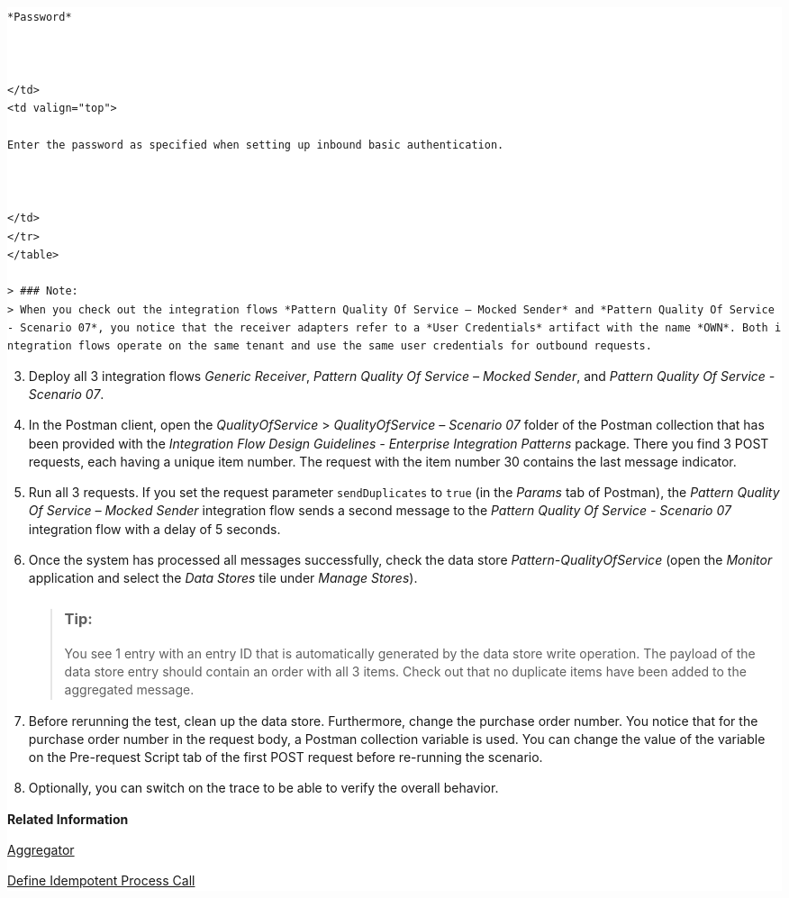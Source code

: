     *Password*


    
    </td>
    <td valign="top">
    
    Enter the password as specified when setting up inbound basic authentication.


    
    </td>
    </tr>
    </table>
    
    > ### Note:  
    > When you check out the integration flows *Pattern Quality Of Service – Mocked Sender* and *Pattern Quality Of Service - Scenario 07*, you notice that the receiver adapters refer to a *User Credentials* artifact with the name *OWN*. Both integration flows operate on the same tenant and use the same user credentials for outbound requests.

3.  Deploy all 3 integration flows *Generic Receiver*, *Pattern Quality Of Service – Mocked Sender*, and *Pattern Quality Of Service - Scenario 07*.
4.  In the Postman client, open the *QualityOfService* \> *QualityOfService – Scenario 07* folder of the Postman collection that has been provided with the *Integration Flow Design Guidelines - Enterprise Integration Patterns* package. There you find 3 POST requests, each having a unique item number. The request with the item number 30 contains the last message indicator.
5.  Run all 3 requests. If you set the request parameter `sendDuplicates` to `true` \(in the *Params* tab of Postman\), the *Pattern Quality Of Service – Mocked Sender* integration flow sends a second message to the *Pattern Quality Of Service - Scenario 07* integration flow with a delay of 5 seconds.
6.  Once the system has processed all messages successfully, check the data store *Pattern-QualityOfService* \(open the *Monitor* application and select the *Data Stores* tile under *Manage Stores*\).

    > ### Tip:  
    > You see 1 entry with an entry ID that is automatically generated by the data store write operation. The payload of the data store entry should contain an order with all 3 items. Check out that no duplicate items have been added to the aggregated message.

7.  Before rerunning the test, clean up the data store. Furthermore, change the purchase order number. You notice that for the purchase order number in the request body, a Postman collection variable is used. You can change the value of the variable on the Pre-request Script tab of the first POST request before re-running the scenario.
8.  Optionally, you can switch on the trace to be able to verify the overall behavior.

**Related Information**  


[Aggregator](aggregator-5f5e01b.md "You want to combine related individual messages so that they can be processed in bulk. Using an Aggregator pattern, you can collect and store individual messages until a complete set of related messages has been received. The aggregated message is then sent to the actual receiver.")

[Define Idempotent Process Call](define-idempotent-process-call-84c85d7.md "Execute a process call step to check if an incoming message was already processed, and skip the processing of this message.")

